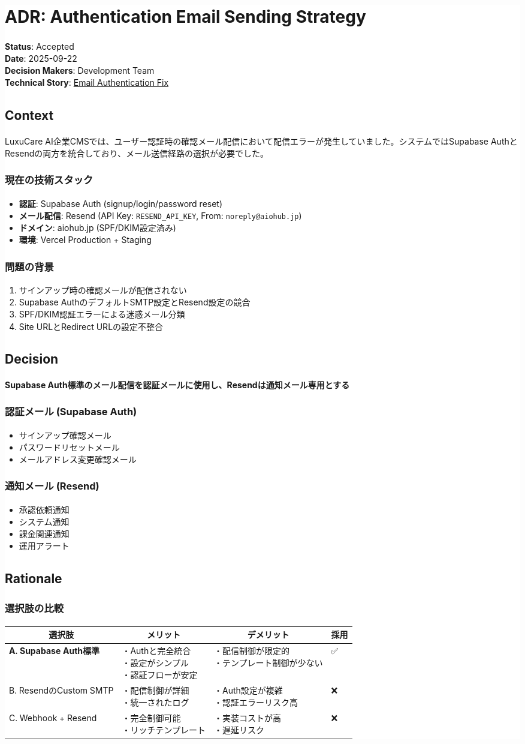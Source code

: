 # ADR: Authentication Email Sending Strategy

**Status**: Accepted  
**Date**: 2025-09-22  
**Decision Makers**: Development Team  
**Technical Story**: [Email Authentication Fix](https://github.com/luxucare/aiohub/issues/email-auth-fix)

## Context

LuxuCare AI企業CMSでは、ユーザー認証時の確認メール配信において配信エラーが発生していました。システムではSupabase AuthとResendの両方を統合しており、メール送信経路の選択が必要でした。

### 現在の技術スタック
- **認証**: Supabase Auth (signup/login/password reset)
- **メール配信**: Resend (API Key: `RESEND_API_KEY`, From: `noreply@aiohub.jp`)
- **ドメイン**: aiohub.jp (SPF/DKIM設定済み)
- **環境**: Vercel Production + Staging

### 問題の背景
1. サインアップ時の確認メールが配信されない
2. Supabase AuthのデフォルトSMTP設定とResend設定の競合
3. SPF/DKIM認証エラーによる迷惑メール分類
4. Site URLとRedirect URLの設定不整合

## Decision

**Supabase Auth標準のメール配信を認証メールに使用し、Resendは通知メール専用とする**

### 認証メール (Supabase Auth)
- サインアップ確認メール
- パスワードリセットメール
- メールアドレス変更確認メール

### 通知メール (Resend)
- 承認依頼通知
- システム通知
- 課金関連通知
- 運用アラート

## Rationale

### 選択肢の比較

| 選択肢 | メリット | デメリット | 採用 |
|--------|----------|------------|------|
| **A. Supabase Auth標準** | ・Authと完全統合<br>・設定がシンプル<br>・認証フローが安定 | ・配信制御が限定的<br>・テンプレート制御が少ない | ✅ |
| B. ResendのCustom SMTP | ・配信制御が詳細<br>・統一されたログ | ・Auth設定が複雑<br>・認証エラーリスク高 | ❌ |
| C. Webhook + Resend | ・完全制御可能<br>・リッチテンプレート | ・実装コストが高<br>・遅延リスク | ❌ |
